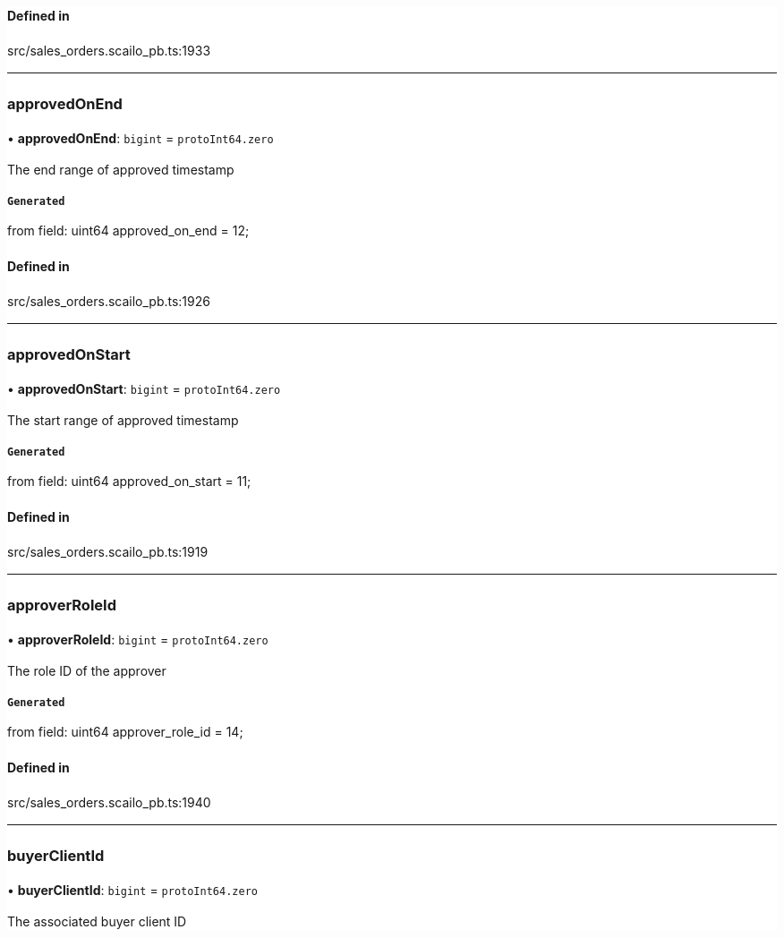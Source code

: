 #### Defined in

src/sales_orders.scailo_pb.ts:1933

___

### approvedOnEnd

• **approvedOnEnd**: `bigint` = `protoInt64.zero`

The end range of approved timestamp

**`Generated`**

from field: uint64 approved_on_end = 12;

#### Defined in

src/sales_orders.scailo_pb.ts:1926

___

### approvedOnStart

• **approvedOnStart**: `bigint` = `protoInt64.zero`

The start range of approved timestamp

**`Generated`**

from field: uint64 approved_on_start = 11;

#### Defined in

src/sales_orders.scailo_pb.ts:1919

___

### approverRoleId

• **approverRoleId**: `bigint` = `protoInt64.zero`

The role ID of the approver

**`Generated`**

from field: uint64 approver_role_id = 14;

#### Defined in

src/sales_orders.scailo_pb.ts:1940

___

### buyerClientId

• **buyerClientId**: `bigint` = `protoInt64.zero`

The associated buyer client ID

